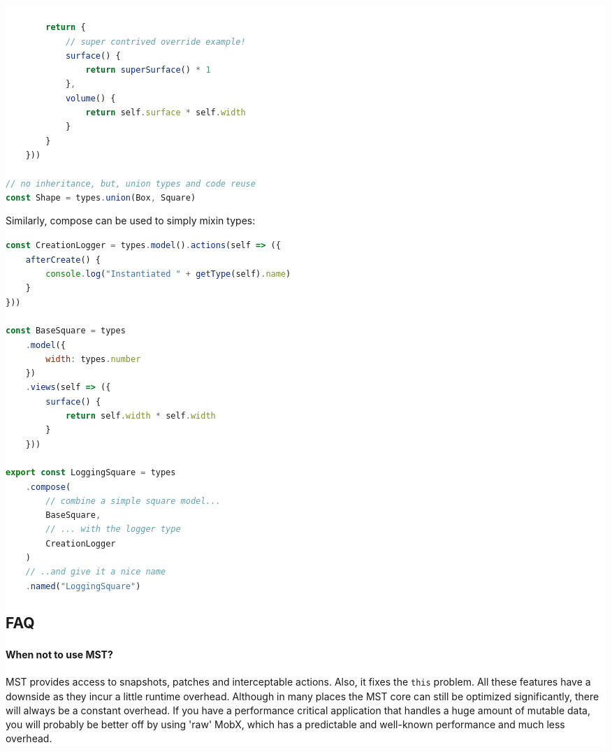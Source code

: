 ```javascript

        return {
            // super contrived override example!
            surface() {
                return superSurface() * 1
            },
            volume() {
                return self.surface * self.width
            }
        }
    }))

// no inheritance, but, union types and code reuse
const Shape = types.union(Box, Square)
```

Similarly, compose can be used to simply mixin types:

```javascript
const CreationLogger = types.model().actions(self => ({
    afterCreate() {
        console.log("Instantiated " + getType(self).name)
    }
}))

const BaseSquare = types
    .model({
        width: types.number
    })
    .views(self => ({
        surface() {
            return self.width * self.width
        }
    }))

export const LoggingSquare = types
    .compose(
        // combine a simple square model...
        BaseSquare,
        // ... with the logger type
        CreationLogger
    )
    // ..and give it a nice name
    .named("LoggingSquare")
```

## FAQ

#### When not to use MST?

MST provides access to snapshots, patches and interceptable actions. Also, it fixes the `this` problem. All these features have a downside as they incur a little runtime overhead. Although in many places the MST core can still be optimized significantly, there will always be a constant overhead. If you have a performance critical application that handles a huge amount of mutable data, you will probably be better off by using 'raw' MobX, which has a predictable and well-known performance and much less overhead.
